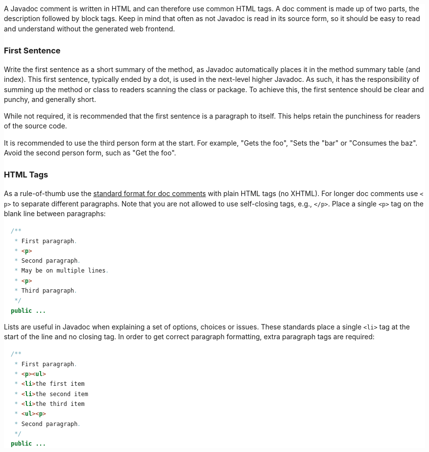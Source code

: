 A Javadoc comment is written in HTML and can therefore use common HTML tags. A doc comment is made up of two parts, the description followed by block tags. Keep in mind that often as not Javadoc is read in its source form, so it should be easy to read and understand without the generated web frontend.

### First Sentence

Write the first sentence as a short summary of the method, as Javadoc automatically places it in the method summary table (and index). This first sentence, typically ended by a dot, is used in the next-level higher Javadoc. As such, it has the responsibility of summing up the method or class to readers scanning the class or package. To achieve this, the first sentence should be clear and punchy, and generally short.

While not required, it is recommended that the first sentence is a paragraph to itself. This helps retain the punchiness for readers of the source code.

It is recommended to use the third person form at the start. For example, "Gets the foo", "Sets the "bar" or "Consumes the baz". Avoid the second person form, such as "Get the foo". 

### HTML Tags

As a rule-of-thumb use the [standard format for doc comments](http://www.oracle.com/technetwork/java/javase/documentation/index-137868.html#format) with plain HTML tags (no XHTML). For longer doc comments use `<p>` to separate different paragraphs. Note that you are not allowed to use self-closing tags, e.g., `</p>`. Place a single `<p>` tag on the blank line between paragraphs:

```java
  /**
   * First paragraph.
   * <p>
   * Second paragraph.
   * May be on multiple lines.
   * <p>
   * Third paragraph.
   */
  public ...
```

Lists are useful in Javadoc when explaining a set of options, choices or issues. These standards place a single `<li>` tag at the start of the line and no closing tag. In order to get correct paragraph formatting, extra paragraph tags are required: 

```java
  /**
   * First paragraph.
   * <p><ul>
   * <li>the first item
   * <li>the second item
   * <li>the third item
   * <ul><p>
   * Second paragraph.
   */
  public ...
```
